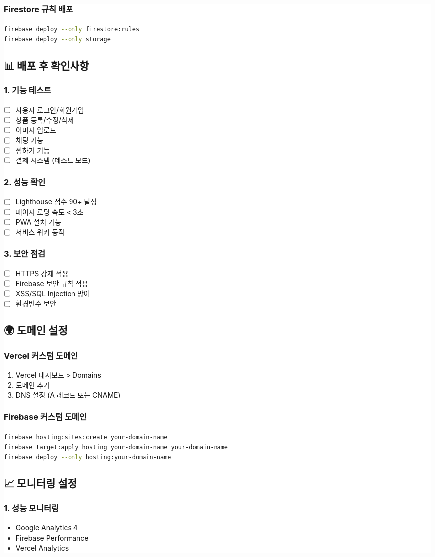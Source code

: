 ### Firestore 규칙 배포
```bash
firebase deploy --only firestore:rules
firebase deploy --only storage
```

## 📊 배포 후 확인사항

### 1. 기능 테스트
- [ ] 사용자 로그인/회원가입
- [ ] 상품 등록/수정/삭제
- [ ] 이미지 업로드
- [ ] 채팅 기능
- [ ] 찜하기 기능
- [ ] 결제 시스템 (테스트 모드)

### 2. 성능 확인
- [ ] Lighthouse 점수 90+ 달성
- [ ] 페이지 로딩 속도 < 3초
- [ ] PWA 설치 가능
- [ ] 서비스 워커 동작

### 3. 보안 점검
- [ ] HTTPS 강제 적용
- [ ] Firebase 보안 규칙 적용
- [ ] XSS/SQL Injection 방어
- [ ] 환경변수 보안

## 🌍 도메인 설정

### Vercel 커스텀 도메인
1. Vercel 대시보드 > Domains
2. 도메인 추가
3. DNS 설정 (A 레코드 또는 CNAME)

### Firebase 커스텀 도메인
```bash
firebase hosting:sites:create your-domain-name
firebase target:apply hosting your-domain-name your-domain-name
firebase deploy --only hosting:your-domain-name
```

## 📈 모니터링 설정

### 1. 성능 모니터링
- Google Analytics 4
- Firebase Performance
- Vercel Analytics
